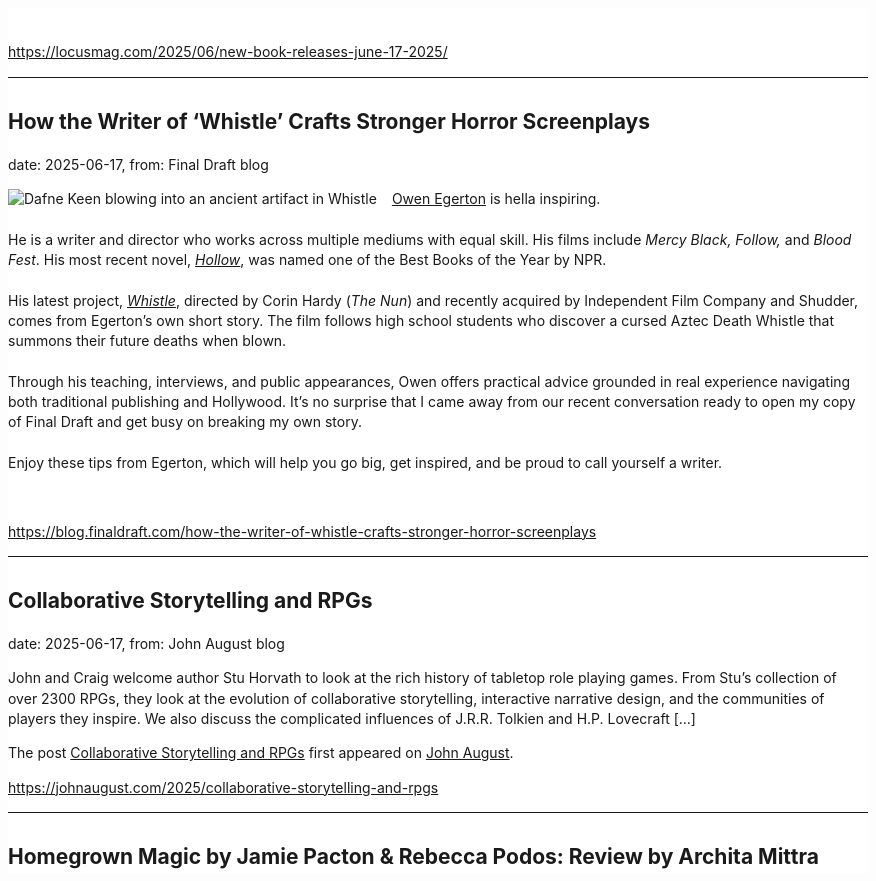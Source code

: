 <br> 

<https://locusmag.com/2025/06/new-book-releases-june-17-2025/>

---

## How the Writer of ‘Whistle’ Crafts Stronger Horror Screenplays

date: 2025-06-17, from: Final Draft blog

<div class="hs-featured-image-wrapper"> 
 <a href="https://blog.finaldraft.com/how-the-writer-of-whistle-crafts-stronger-horror-screenplays" title="" class="hs-featured-image-link"> <img src="https://blog.finaldraft.com/hubfs/Dafne%20Keen%20in%20Whistle.png" alt="Dafne Keen blowing into an ancient artifact in Whistle" class="hs-featured-image" style="width:auto !important; max-width:50%; float:left; margin:0 15px 15px 0;"> </a> 
</div> 
<p><a href="https://www.imdb.com/name/nm1625382/?ref_=mv_close">Owen Egerton</a> is hella inspiring.<br><br>He is a writer and director who works across multiple mediums with equal skill. His films include <span style="font-style: italic;">Mercy Black, Follow,</span> and <span style="font-style: italic;">Blood Fest</span>. His most recent novel, <a href="https://www.counterpointpress.com/books/hollow/"><span style="font-style: italic;">Hollow</span></a>, was named one of the Best Books of the Year by NPR.<br><br>His latest project, <a href="https://deadline.com/2025/05/corin-hardy-movie-whistle-acquired-independent-film-company-shudder-1236401590/" style="font-style: italic;">Whistle</a>, directed by Corin Hardy (<span style="font-style: italic;">The Nun</span>) and recently acquired by Independent Film Company and Shudder, comes from Egerton’s own short story. The film follows high school students who discover a cursed Aztec Death Whistle that summons their future deaths when blown.<br><br>Through his teaching, interviews, and public appearances, Owen offers practical advice grounded in real experience navigating both traditional publishing and Hollywood. It’s no surprise that I came away from our recent conversation ready to open my copy of Final Draft and get busy on breaking my own story.<br><br>Enjoy these tips from Egerton, which will help you go big, get inspired, and be proud to call yourself a writer.</p> 

<br> 

<https://blog.finaldraft.com/how-the-writer-of-whistle-crafts-stronger-horror-screenplays>

---

## Collaborative Storytelling and RPGs

date: 2025-06-17, from: John August blog

<p>John and Craig welcome author Stu Horvath to look at the rich history of tabletop role playing games. From Stu’s collection of over 2300 RPGs, they look at the evolution of collaborative storytelling, interactive narrative design, and the communities of players they inspire. We also discuss the complicated influences of J.R.R. Tolkien and H.P. Lovecraft [&#8230;]</p>
The post <a href="https://johnaugust.com/2025/collaborative-storytelling-and-rpgs">Collaborative Storytelling and RPGs</a> first appeared on <a href="https://johnaugust.com">John August</a>. 

<br> 

<https://johnaugust.com/2025/collaborative-storytelling-and-rpgs>

---

## Homegrown Magic by Jamie Pacton & Rebecca Podos: Review by Archita Mittra
